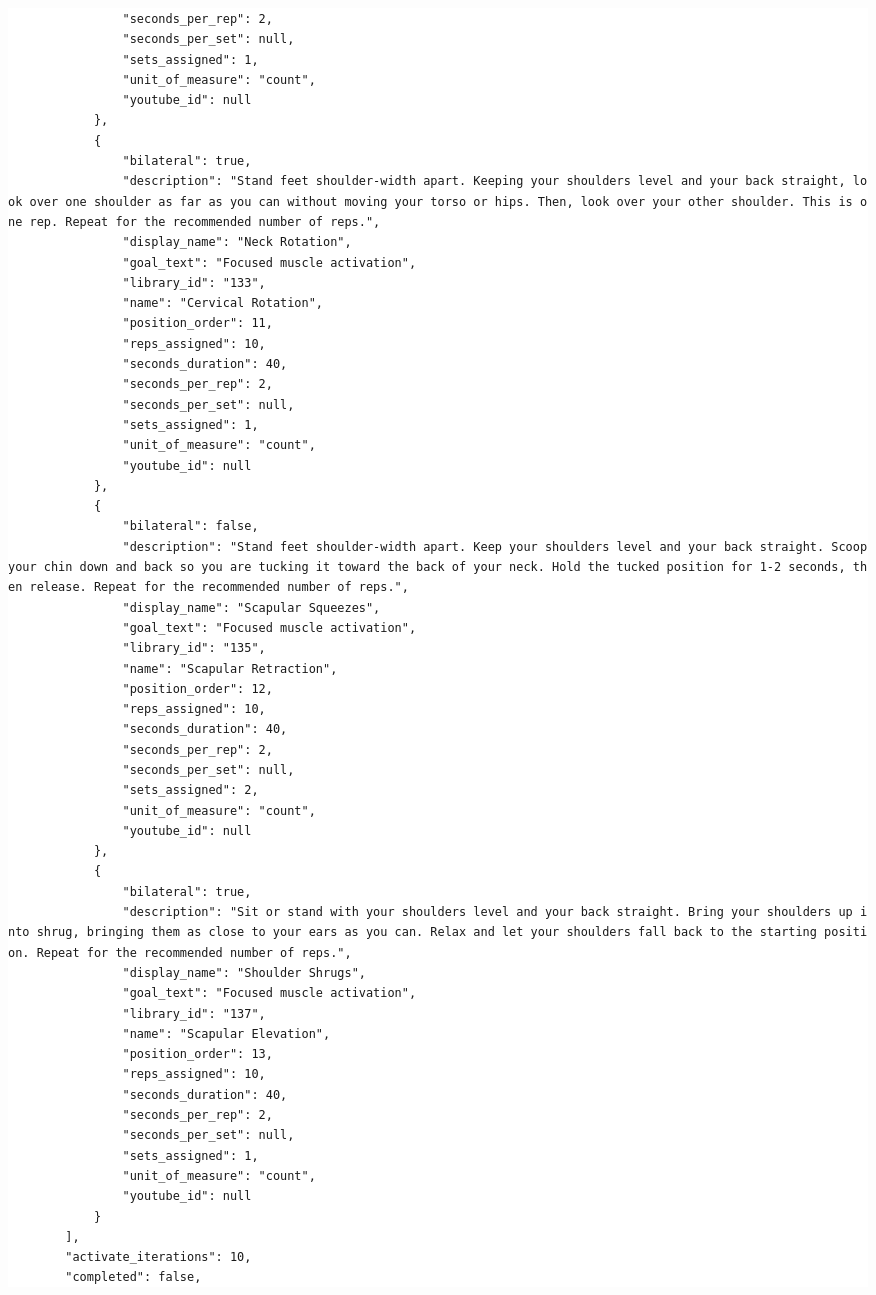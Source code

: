```
                "seconds_per_rep": 2,
                "seconds_per_set": null,
                "sets_assigned": 1,
                "unit_of_measure": "count",
                "youtube_id": null
            },
            {
                "bilateral": true,
                "description": "Stand feet shoulder-width apart. Keeping your shoulders level and your back straight, look over one shoulder as far as you can without moving your torso or hips. Then, look over your other shoulder. This is one rep. Repeat for the recommended number of reps.",
                "display_name": "Neck Rotation",
                "goal_text": "Focused muscle activation",
                "library_id": "133",
                "name": "Cervical Rotation",
                "position_order": 11,
                "reps_assigned": 10,
                "seconds_duration": 40,
                "seconds_per_rep": 2,
                "seconds_per_set": null,
                "sets_assigned": 1,
                "unit_of_measure": "count",
                "youtube_id": null
            },
            {
                "bilateral": false,
                "description": "Stand feet shoulder-width apart. Keep your shoulders level and your back straight. Scoop your chin down and back so you are tucking it toward the back of your neck. Hold the tucked position for 1-2 seconds, then release. Repeat for the recommended number of reps.",
                "display_name": "Scapular Squeezes",
                "goal_text": "Focused muscle activation",
                "library_id": "135",
                "name": "Scapular Retraction",
                "position_order": 12,
                "reps_assigned": 10,
                "seconds_duration": 40,
                "seconds_per_rep": 2,
                "seconds_per_set": null,
                "sets_assigned": 2,
                "unit_of_measure": "count",
                "youtube_id": null
            },
            {
                "bilateral": true,
                "description": "Sit or stand with your shoulders level and your back straight. Bring your shoulders up into shrug, bringing them as close to your ears as you can. Relax and let your shoulders fall back to the starting position. Repeat for the recommended number of reps.",
                "display_name": "Shoulder Shrugs",
                "goal_text": "Focused muscle activation",
                "library_id": "137",
                "name": "Scapular Elevation",
                "position_order": 13,
                "reps_assigned": 10,
                "seconds_duration": 40,
                "seconds_per_rep": 2,
                "seconds_per_set": null,
                "sets_assigned": 1,
                "unit_of_measure": "count",
                "youtube_id": null
            }
        ],
        "activate_iterations": 10,
        "completed": false,
```